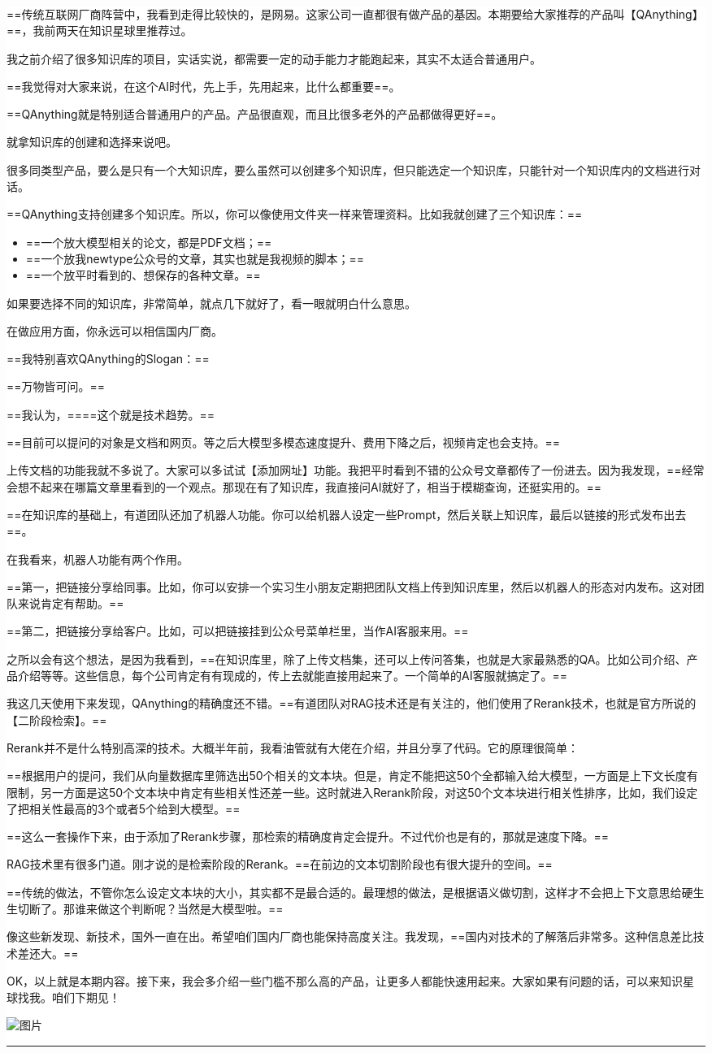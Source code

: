 ==传统互联网厂商阵营中，我看到走得比较快的，是网易。这家公司一直都很有做产品的基因。本期要给大家推荐的产品叫【QAnything】==，我前两天在知识星球里推荐过。

我之前介绍了很多知识库的项目，实话实说，都需要一定的动手能力才能跑起来，其实不太适合普通用户。

==我觉得对大家来说，在这个AI时代，先上手，先用起来，比什么都重要==。

==QAnything就是特别适合普通用户的产品。产品很直观，而且比很多老外的产品都做得更好==。

就拿知识库的创建和选择来说吧。

很多同类型产品，要么是只有一个大知识库，要么虽然可以创建多个知识库，但只能选定一个知识库，只能针对一个知识库内的文档进行对话。

==QAnything支持创建多个知识库。所以，你可以像使用文件夹一样来管理资料。比如我就创建了三个知识库：==

* ==一个放大模型相关的论文，都是PDF文档；==
* ==一个放我newtype公众号的文章，其实也就是我视频的脚本；==
* ==一个放平时看到的、想保存的各种文章。==

如果要选择不同的知识库，非常简单，就点几下就好了，看一眼就明白什么意思。

在做应用方面，你永远可以相信国内厂商。

==我特别喜欢QAnything的Slogan：==

==万物皆可问。==

==我认为，====这个就是技术趋势。==

==目前可以提问的对象是文档和网页。等之后大模型多模态速度提升、费用下降之后，视频肯定也会支持。==

上传文档的功能我就不多说了。大家可以多试试【添加网址】功能。我把平时看到不错的公众号文章都传了一份进去。因为我发现，==经常会想不起来在哪篇文章里看到的一个观点。那现在有了知识库，我直接问AI就好了，相当于模糊查询，还挺实用的。==

==在知识库的基础上，有道团队还加了机器人功能。你可以给机器人设定一些Prompt，然后关联上知识库，最后以链接的形式发布出去==。

在我看来，机器人功能有两个作用。

==第一，把链接分享给同事。比如，你可以安排一个实习生小朋友定期把团队文档上传到知识库里，然后以机器人的形态对内发布。这对团队来说肯定有帮助。==

==第二，把链接分享给客户。比如，可以把链接挂到公众号菜单栏里，当作AI客服来用。==

之所以会有这个想法，是因为我看到，==在知识库里，除了上传文档集，还可以上传问答集，也就是大家最熟悉的QA。比如公司介绍、产品介绍等等。这些信息，每个公司肯定有有现成的，传上去就能直接用起来了。一个简单的AI客服就搞定了。==

我这几天使用下来发现，QAnything的精确度还不错。==有道团队对RAG技术还是有关注的，他们使用了Rerank技术，也就是官方所说的【二阶段检索】。==

Rerank并不是什么特别高深的技术。大概半年前，我看油管就有大佬在介绍，并且分享了代码。它的原理很简单：

==根据用户的提问，我们从向量数据库里筛选出50个相关的文本块。但是，肯定不能把这50个全都输入给大模型，一方面是上下文长度有限制，另一方面是这50个文本块中肯定有些相关性还差一些。这时就进入Rerank阶段，对这50个文本块进行相关性排序，比如，我们设定了把相关性最高的3个或者5个给到大模型。==

==这么一套操作下来，由于添加了Rerank步骤，那检索的精确度肯定会提升。不过代价也是有的，那就是速度下降。==

RAG技术里有很多门道。刚才说的是检索阶段的Rerank。==在前边的文本切割阶段也有很大提升的空间。==

==传统的做法，不管你怎么设定文本块的大小，其实都不是最合适的。最理想的做法，是根据语义做切割，这样才不会把上下文意思给硬生生切断了。那谁来做这个判断呢？当然是大模型啦。==

像这些新发现、新技术，国外一直在出。希望咱们国内厂商也能保持高度关注。我发现，==国内对技术的了解落后非常多。这种信息差比技术差还大。==

OK，以上就是本期内容。接下来，我会多介绍一些门槛不那么高的产品，让更多人都能快速用起来。大家如果有问题的话，可以来知识星球找我。咱们下期见！

![图片](https://proxy-prod.omnivore-image-cache.app/0x0,sheb2L8o13ZqcuSTuGRpriLFwACYLZwp5lvWnGVHabJI/https://mmbiz.qpic.cn/sz_mmbiz_jpg/sNQ72bAyJmt6n1dOSoYUAwwLmmIgibILPCHRhyQXgicictnHgRias6wSLxOC7iahxMwQvZaD8G4icvbgZxiaS5nJZD7Qw/640?wx_fmt=jpeg&from=appmsg)

---
